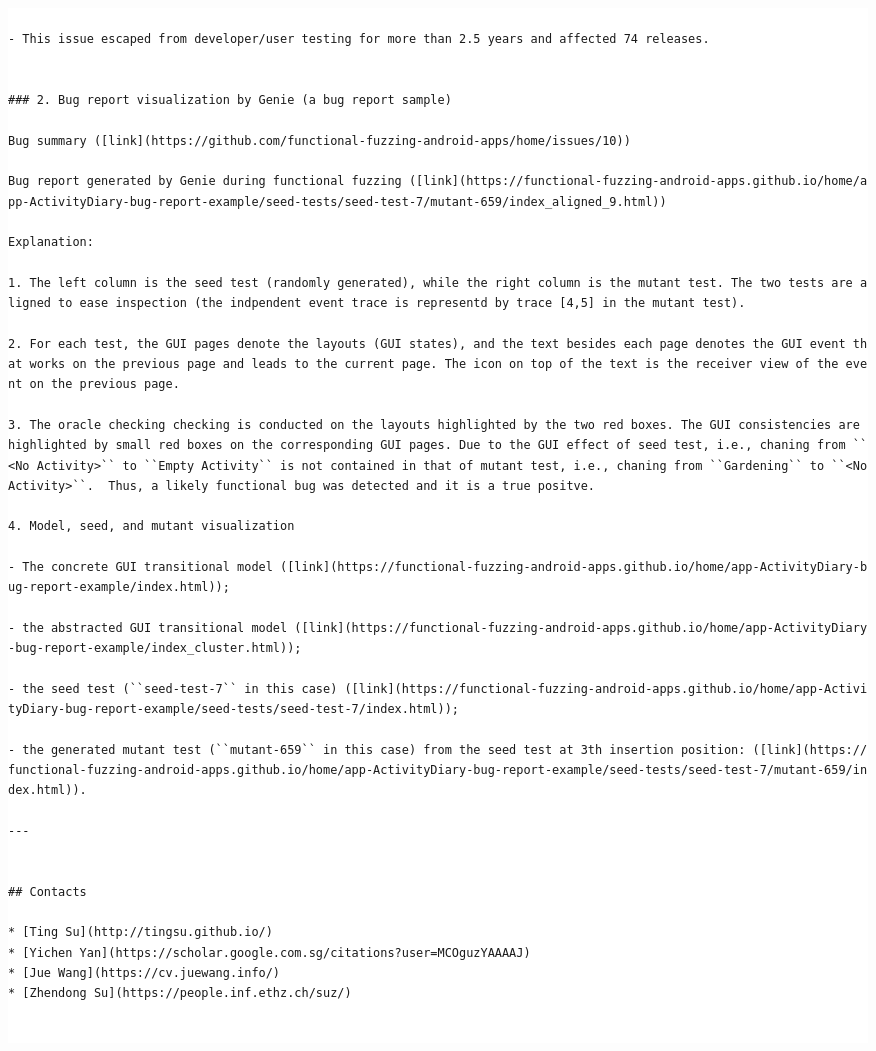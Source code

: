 ```

- This issue escaped from developer/user testing for more than 2.5 years and affected 74 releases.


### 2. Bug report visualization by Genie (a bug report sample)

Bug summary ([link](https://github.com/functional-fuzzing-android-apps/home/issues/10))

Bug report generated by Genie during functional fuzzing ([link](https://functional-fuzzing-android-apps.github.io/home/app-ActivityDiary-bug-report-example/seed-tests/seed-test-7/mutant-659/index_aligned_9.html))

Explanation:

1. The left column is the seed test (randomly generated), while the right column is the mutant test. The two tests are aligned to ease inspection (the indpendent event trace is representd by trace [4,5] in the mutant test).

2. For each test, the GUI pages denote the layouts (GUI states), and the text besides each page denotes the GUI event that works on the previous page and leads to the current page. The icon on top of the text is the receiver view of the event on the previous page. 

3. The oracle checking checking is conducted on the layouts highlighted by the two red boxes. The GUI consistencies are highlighted by small red boxes on the corresponding GUI pages. Due to the GUI effect of seed test, i.e., chaning from ``<No Activity>`` to ``Empty Activity`` is not contained in that of mutant test, i.e., chaning from ``Gardening`` to ``<No Activity>``.  Thus, a likely functional bug was detected and it is a true positve.

4. Model, seed, and mutant visualization

- The concrete GUI transitional model ([link](https://functional-fuzzing-android-apps.github.io/home/app-ActivityDiary-bug-report-example/index.html));  

- the abstracted GUI transitional model ([link](https://functional-fuzzing-android-apps.github.io/home/app-ActivityDiary-bug-report-example/index_cluster.html));  

- the seed test (``seed-test-7`` in this case) ([link](https://functional-fuzzing-android-apps.github.io/home/app-ActivityDiary-bug-report-example/seed-tests/seed-test-7/index.html)); 

- the generated mutant test (``mutant-659`` in this case) from the seed test at 3th insertion position: ([link](https://functional-fuzzing-android-apps.github.io/home/app-ActivityDiary-bug-report-example/seed-tests/seed-test-7/mutant-659/index.html)).

---


## Contacts

* [Ting Su](http://tingsu.github.io/) 
* [Yichen Yan](https://scholar.google.com.sg/citations?user=MCOguzYAAAAJ) 
* [Jue Wang](https://cv.juewang.info/)
* [Zhendong Su](https://people.inf.ethz.ch/suz/)


